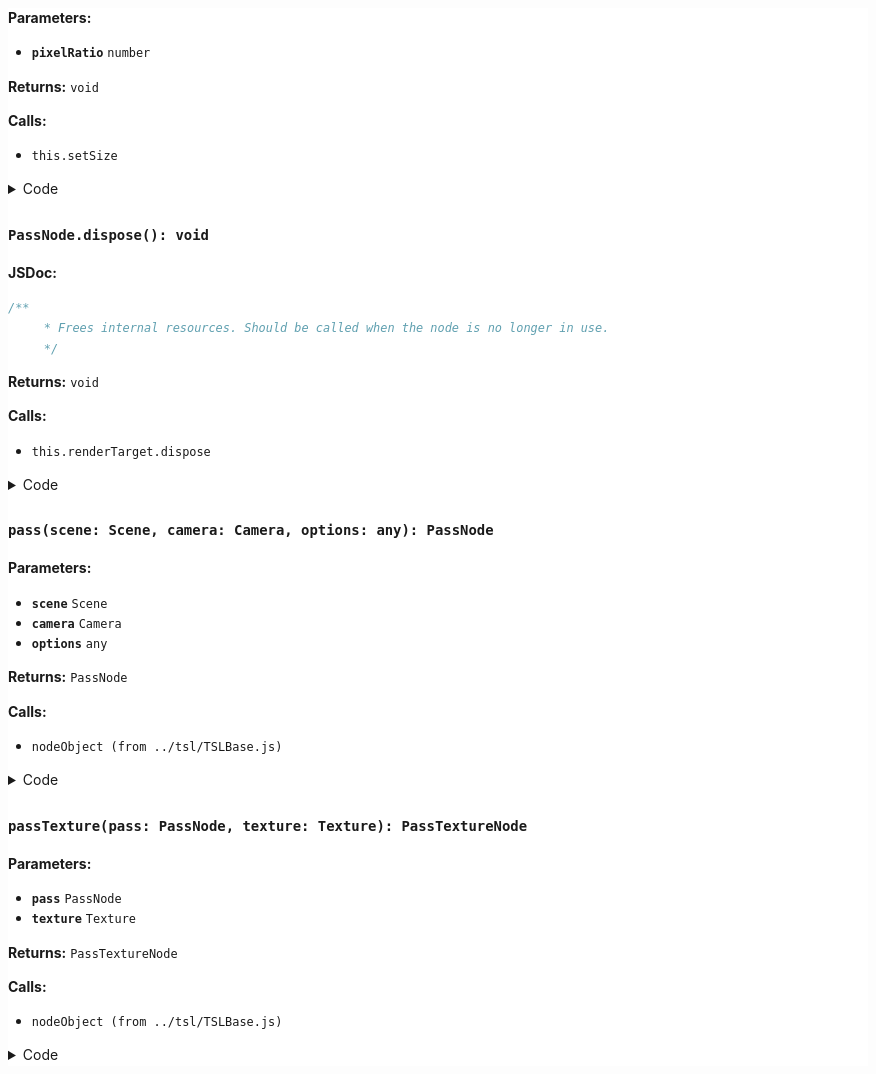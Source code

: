 **Parameters:**

- **`pixelRatio`** `number`

**Returns:** `void`

**Calls:**

- `this.setSize`

<details><summary>Code</summary></details>

### `PassNode.dispose(): void`

**JSDoc:**
```typescript
/**
	 * Frees internal resources. Should be called when the node is no longer in use.
	 */
```

**Returns:** `void`

**Calls:**

- `this.renderTarget.dispose`

<details><summary>Code</summary></details>

### `pass(scene: Scene, camera: Camera, options: any): PassNode`

**Parameters:**

- **`scene`** `Scene`
- **`camera`** `Camera`
- **`options`** `any`

**Returns:** `PassNode`

**Calls:**

- `nodeObject (from ../tsl/TSLBase.js)`

<details><summary>Code</summary></details>

### `passTexture(pass: PassNode, texture: Texture): PassTextureNode`

**Parameters:**

- **`pass`** `PassNode`
- **`texture`** `Texture`

**Returns:** `PassTextureNode`

**Calls:**

- `nodeObject (from ../tsl/TSLBase.js)`

<details><summary>Code</summary></details>
